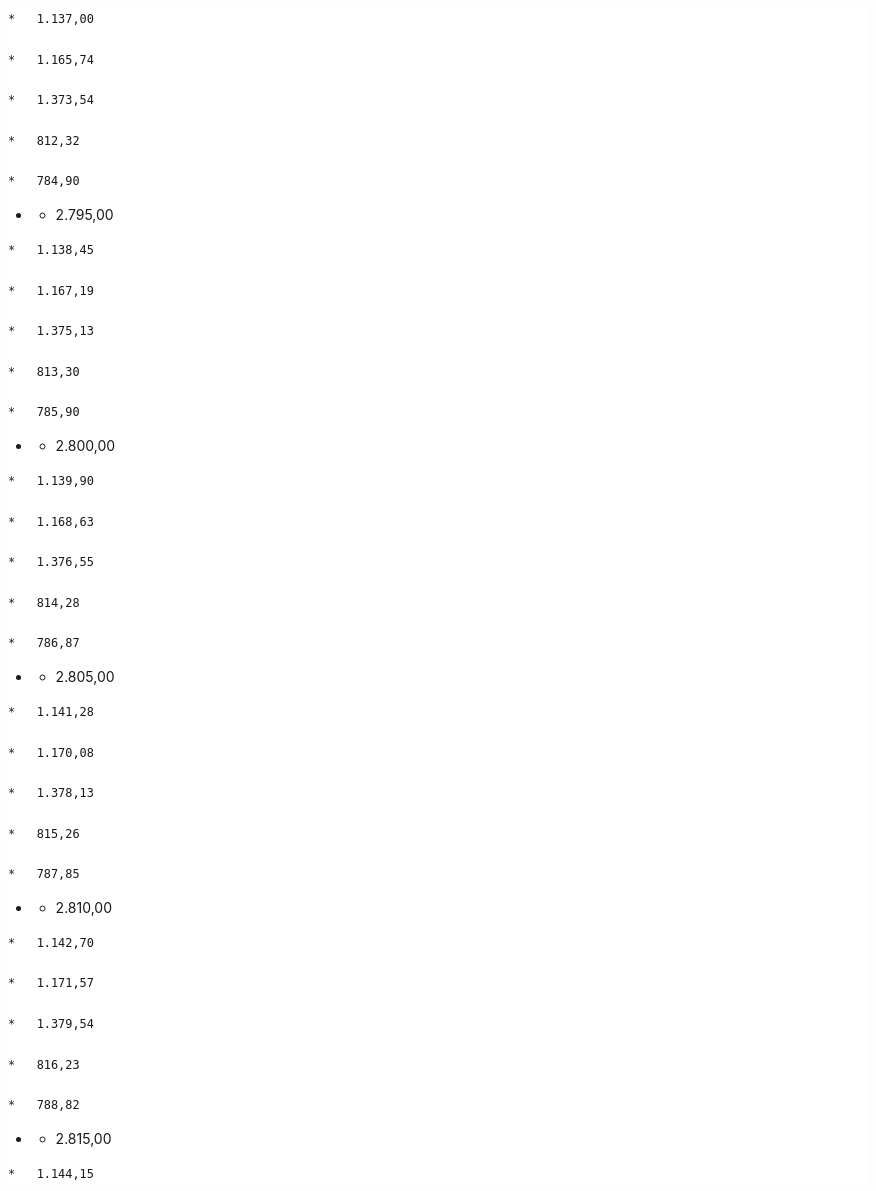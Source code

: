     *   1.137,00

    *   1.165,74

    *   1.373,54

    *   812,32

    *   784,90


*    *   2.795,00

    *   1.138,45

    *   1.167,19

    *   1.375,13

    *   813,30

    *   785,90


*    *   2.800,00

    *   1.139,90

    *   1.168,63

    *   1.376,55

    *   814,28

    *   786,87


*    *   2.805,00

    *   1.141,28

    *   1.170,08

    *   1.378,13

    *   815,26

    *   787,85


*    *   2.810,00

    *   1.142,70

    *   1.171,57

    *   1.379,54

    *   816,23

    *   788,82


*    *   2.815,00

    *   1.144,15
